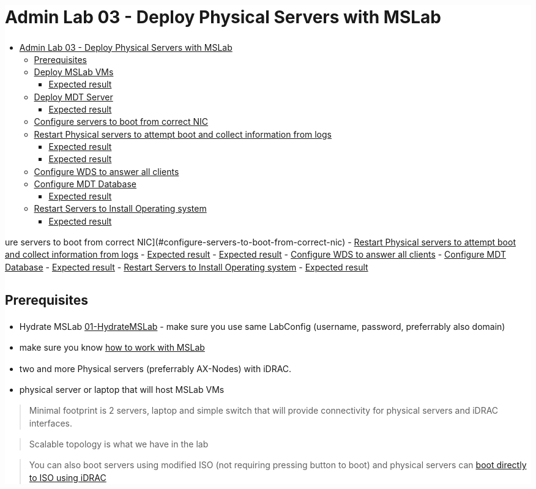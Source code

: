 # Admin Lab 03 - Deploy Physical Servers with MSLab


- [Admin Lab 03 - Deploy Physical Servers with MSLab](#admin-lab-03---deploy-physical-servers-with-mslab)
    - [Prerequisites](#prerequisites)
    - [Deploy MSLab VMs](#deploy-mslab-vms)
        - [Expected result](#expected-result)
    - [Deploy MDT Server](#deploy-mdt-server)
        - [Expected result](#expected-result)
    - [Configure servers to boot from correct NIC](#configure-servers-to-boot-from-correct-nic)
    - [Restart Physical servers to attempt boot and collect information from logs](#restart-physical-servers-to-attempt-boot-and-collect-information-from-logs)
        - [Expected result](#expected-result)
        - [Expected result](#expected-result)
    - [Configure WDS to answer all clients](#configure-wds-to-answer-all-clients)
    - [Configure MDT Database](#configure-mdt-database)
        - [Expected result](#expected-result)
    - [Restart Servers to Install Operating system](#restart-servers-to-install-operating-system)
        - [Expected result](#expected-result)

ure servers to boot from correct NIC](#configure-servers-to-boot-from-correct-nic)
    - [Restart Physical servers to attempt boot and collect information from logs](#restart-physical-servers-to-attempt-boot-and-collect-information-from-logs)
        - [Expected result](#expected-result)
        - [Expected result](#expected-result)
    - [Configure WDS to answer all clients](#configure-wds-to-answer-all-clients)
    - [Configure MDT Database](#configure-mdt-database)
        - [Expected result](#expected-result)
    - [Restart Servers to Install Operating system](#restart-servers-to-install-operating-system)
        - [Expected result](#expected-result)



## Prerequisites

* Hydrate MSLab [01-HydrateMSLab](../../admin-guides/01-HydrateMSLab/readme.md) - make sure you use same LabConfig (username, password, preferrably also domain)

* make sure you know [how to work with MSLab](../../admin-guides/02-WorkingWithMSLab/readme.md)

* two and more Physical servers (preferrably AX-Nodes) with iDRAC.

* physical server or laptop that will host MSLab VMs

> Minimal footprint is 2 servers, laptop and simple switch that will provide connectivity for physical servers and iDRAC interfaces.

> Scalable topology is what we have in the lab

> You can also boot servers using modified ISO (not requiring pressing button to boot) and physical servers can [boot directly to ISO using iDRAC](../../tips&tricks/02-BootToNetworkISO/readme.md)
